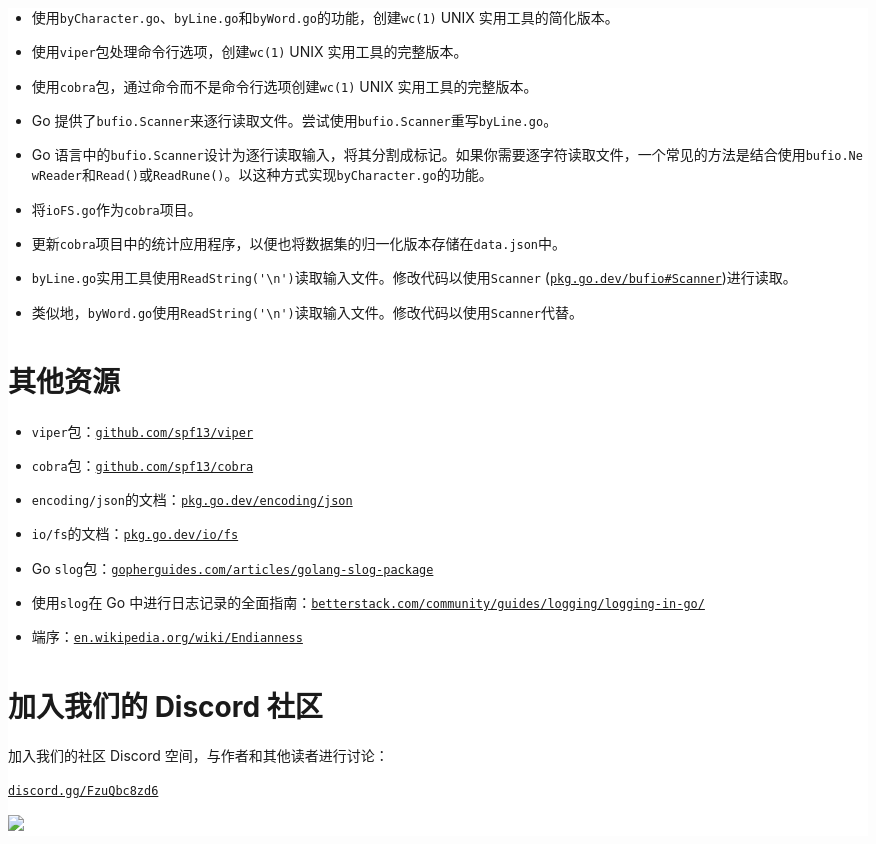 +   使用`byCharacter.go`、`byLine.go`和`byWord.go`的功能，创建`wc(1)` UNIX 实用工具的简化版本。

+   使用`viper`包处理命令行选项，创建`wc(1)` UNIX 实用工具的完整版本。

+   使用`cobra`包，通过命令而不是命令行选项创建`wc(1)` UNIX 实用工具的完整版本。

+   Go 提供了`bufio.Scanner`来逐行读取文件。尝试使用`bufio.Scanner`重写`byLine.go`。

+   Go 语言中的`bufio.Scanner`设计为逐行读取输入，将其分割成标记。如果你需要逐字符读取文件，一个常见的方法是结合使用`bufio.NewReader`和`Read()`或`ReadRune()`。以这种方式实现`byCharacter.go`的功能。

+   将`ioFS.go`作为`cobra`项目。

+   更新`cobra`项目中的统计应用程序，以便也将数据集的归一化版本存储在`data.json`中。

+   `byLine.go`实用工具使用`ReadString('\n')`读取输入文件。修改代码以使用`Scanner` ([`pkg.go.dev/bufio#Scanner`](https://pkg.go.dev/bufio#Scanner))进行读取。

+   类似地，`byWord.go`使用`ReadString('\n')`读取输入文件。修改代码以使用`Scanner`代替。

# 其他资源

+   `viper`包：[`github.com/spf13/viper`](https://github.com/spf13/viper)

+   `cobra`包：[`github.com/spf13/cobra`](https://github.com/spf13/cobra)

+   `encoding/json`的文档：[`pkg.go.dev/encoding/json`](https://pkg.go.dev/encoding/json)

+   `io/fs`的文档：[`pkg.go.dev/io/fs`](https://pkg.go.dev/io/fs)

+   Go `slog`包：[`gopherguides.com/articles/golang-slog-package`](http://gopherguides.com/articles/golang-slog-package)

+   使用`slog`在 Go 中进行日志记录的全面指南：[`betterstack.com/community/guides/logging/logging-in-go/`](https://betterstack.com/community/guides/logging/logging-in-go/)

+   端序：[`en.wikipedia.org/wiki/Endianness`](https://en.wikipedia.org/wiki/Endianness)

# 加入我们的 Discord 社区

加入我们的社区 Discord 空间，与作者和其他读者进行讨论：

[`discord.gg/FzuQbc8zd6`](https://discord.gg/FzuQbc8zd6)

![](https://discord.gg/FzuQbc8zd6)
